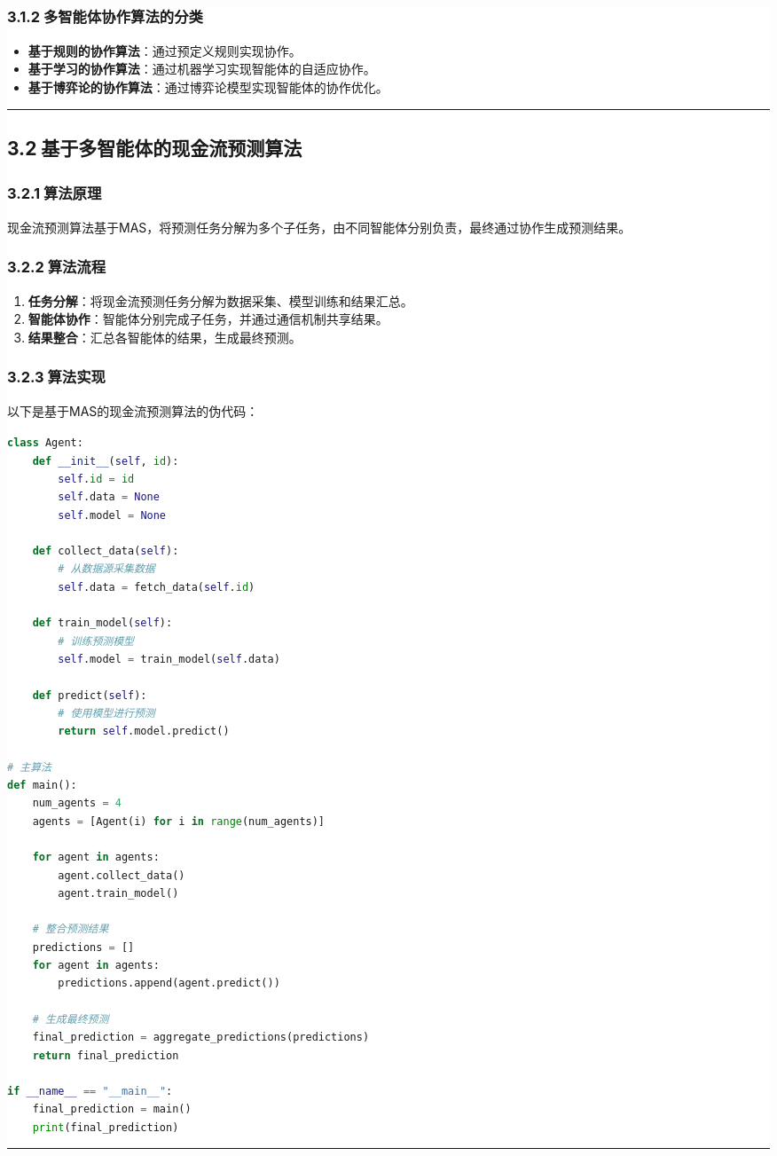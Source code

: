 ### 3.1.2 多智能体协作算法的分类  
- **基于规则的协作算法**：通过预定义规则实现协作。  
- **基于学习的协作算法**：通过机器学习实现智能体的自适应协作。  
- **基于博弈论的协作算法**：通过博弈论模型实现智能体的协作优化。  

---

## 3.2 基于多智能体的现金流预测算法

### 3.2.1 算法原理  
现金流预测算法基于MAS，将预测任务分解为多个子任务，由不同智能体分别负责，最终通过协作生成预测结果。  

### 3.2.2 算法流程  
1. **任务分解**：将现金流预测任务分解为数据采集、模型训练和结果汇总。  
2. **智能体协作**：智能体分别完成子任务，并通过通信机制共享结果。  
3. **结果整合**：汇总各智能体的结果，生成最终预测。  

### 3.2.3 算法实现  
以下是基于MAS的现金流预测算法的伪代码：  

```python
class Agent:
    def __init__(self, id):
        self.id = id
        self.data = None
        self.model = None

    def collect_data(self):
        # 从数据源采集数据
        self.data = fetch_data(self.id)

    def train_model(self):
        # 训练预测模型
        self.model = train_model(self.data)

    def predict(self):
        # 使用模型进行预测
        return self.model.predict()

# 主算法
def main():
    num_agents = 4
    agents = [Agent(i) for i in range(num_agents)]
    
    for agent in agents:
        agent.collect_data()
        agent.train_model()
    
    # 整合预测结果
    predictions = []
    for agent in agents:
        predictions.append(agent.predict())
    
    # 生成最终预测
    final_prediction = aggregate_predictions(predictions)
    return final_prediction

if __name__ == "__main__":
    final_prediction = main()
    print(final_prediction)
```

---